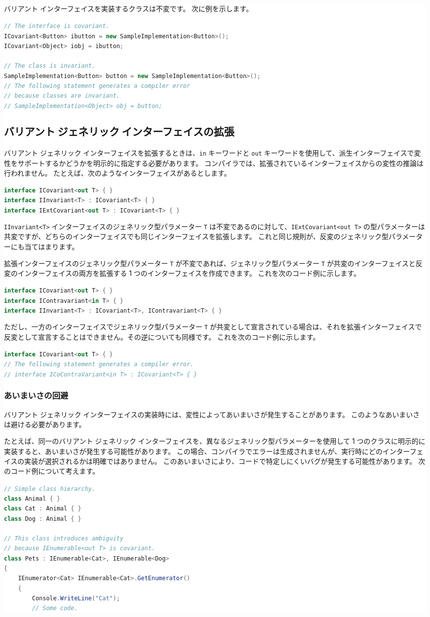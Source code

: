 バリアント インターフェイスを実装するクラスは不変です。 次に例を示します。

```csharp
// The interface is covariant.
ICovariant<Button> ibutton = new SampleImplementation<Button>();
ICovariant<Object> iobj = ibutton;

// The class is invariant.
SampleImplementation<Button> button = new SampleImplementation<Button>();
// The following statement generates a compiler error
// because classes are invariant.
// SampleImplementation<Object> obj = button;
```

## <a name="extending-variant-generic-interfaces"></a>バリアント ジェネリック インターフェイスの拡張

バリアント ジェネリック インターフェイスを拡張するときは、`in` キーワードと `out` キーワードを使用して、派生インターフェイスで変性をサポートするかどうかを明示的に指定する必要があります。 コンパイラでは、拡張されているインターフェイスからの変性の推論は行われません。 たとえば、次のようなインターフェイスがあるとします。

```csharp
interface ICovariant<out T> { }
interface IInvariant<T> : ICovariant<T> { }
interface IExtCovariant<out T> : ICovariant<T> { }
```

`IInvariant<T>` インターフェイスのジェネリック型パラメーター `T` は不変であるのに対して、`IExtCovariant<out T>` の型パラメーターは共変ですが、どちらのインターフェイスでも同じインターフェイスを拡張します。 これと同じ規則が、反変のジェネリック型パラメーターにも当てはまります。

拡張インターフェイスのジェネリック型パラメーター `T` が不変であれば、ジェネリック型パラメーター `T` が共変のインターフェイスと反変のインターフェイスの両方を拡張する 1 つのインターフェイスを作成できます。 これを次のコード例に示します。

```csharp
interface ICovariant<out T> { }
interface IContravariant<in T> { }
interface IInvariant<T> : ICovariant<T>, IContravariant<T> { }
```

ただし、一方のインターフェイスでジェネリック型パラメーター `T` が共変として宣言されている場合は、それを拡張インターフェイスで反変として宣言することはできません。その逆についても同様です。 これを次のコード例に示します。

```csharp
interface ICovariant<out T> { }
// The following statement generates a compiler error.
// interface ICoContraVariant<in T> : ICovariant<T> { }
```

### <a name="avoiding-ambiguity"></a>あいまいさの回避

バリアント ジェネリック インターフェイスの実装時には、変性によってあいまいさが発生することがあります。 このようなあいまいさは避ける必要があります。

たとえば、同一のバリアント ジェネリック インターフェイスを、異なるジェネリック型パラメーターを使用して 1 つのクラスに明示的に実装すると、あいまいさが発生する可能性があります。 この場合、コンパイラでエラーは生成されませんが、実行時にどのインターフェイスの実装が選択されるかは明確ではありません。 このあいまいさにより、コードで特定しにくいバグが発生する可能性があります。 次のコード例について考えます。

```csharp
// Simple class hierarchy.
class Animal { }
class Cat : Animal { }
class Dog : Animal { }

// This class introduces ambiguity
// because IEnumerable<out T> is covariant.
class Pets : IEnumerable<Cat>, IEnumerable<Dog>
{
    IEnumerator<Cat> IEnumerable<Cat>.GetEnumerator()
    {
        Console.WriteLine("Cat");
        // Some code.
```